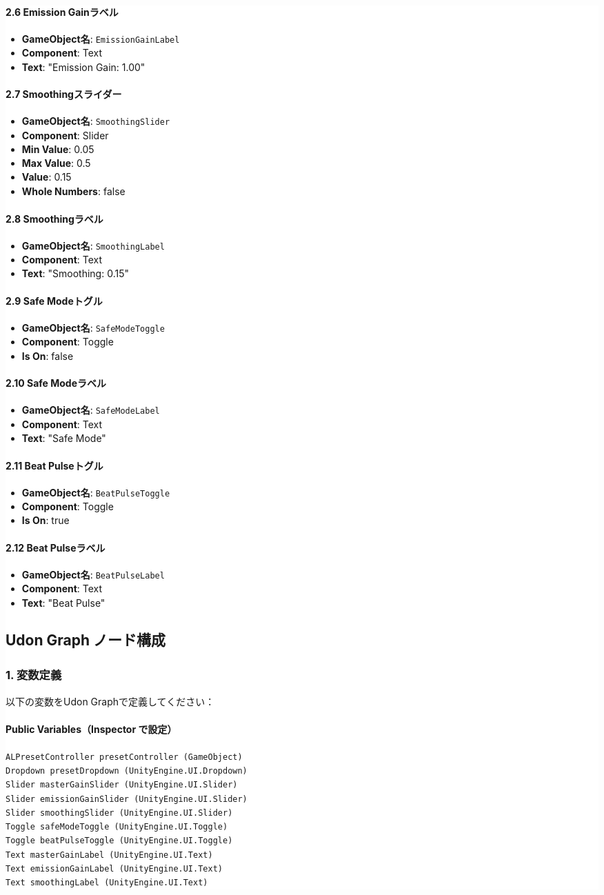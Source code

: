 #### 2.6 Emission Gainラベル
- **GameObject名**: `EmissionGainLabel`
- **Component**: Text
- **Text**: "Emission Gain: 1.00"

#### 2.7 Smoothingスライダー
- **GameObject名**: `SmoothingSlider`
- **Component**: Slider
- **Min Value**: 0.05
- **Max Value**: 0.5
- **Value**: 0.15
- **Whole Numbers**: false

#### 2.8 Smoothingラベル
- **GameObject名**: `SmoothingLabel`
- **Component**: Text
- **Text**: "Smoothing: 0.15"

#### 2.9 Safe Modeトグル
- **GameObject名**: `SafeModeToggle`
- **Component**: Toggle
- **Is On**: false

#### 2.10 Safe Modeラベル
- **GameObject名**: `SafeModeLabel`
- **Component**: Text
- **Text**: "Safe Mode"

#### 2.11 Beat Pulseトグル
- **GameObject名**: `BeatPulseToggle`
- **Component**: Toggle
- **Is On**: true

#### 2.12 Beat Pulseラベル
- **GameObject名**: `BeatPulseLabel`
- **Component**: Text
- **Text**: "Beat Pulse"

## Udon Graph ノード構成

### 1. 変数定義
以下の変数をUdon Graphで定義してください：

#### Public Variables（Inspector で設定）
```
ALPresetController presetController (GameObject)
Dropdown presetDropdown (UnityEngine.UI.Dropdown)
Slider masterGainSlider (UnityEngine.UI.Slider)
Slider emissionGainSlider (UnityEngine.UI.Slider)
Slider smoothingSlider (UnityEngine.UI.Slider)
Toggle safeModeToggle (UnityEngine.UI.Toggle)
Toggle beatPulseToggle (UnityEngine.UI.Toggle)
Text masterGainLabel (UnityEngine.UI.Text)
Text emissionGainLabel (UnityEngine.UI.Text)
Text smoothingLabel (UnityEngine.UI.Text)
```
